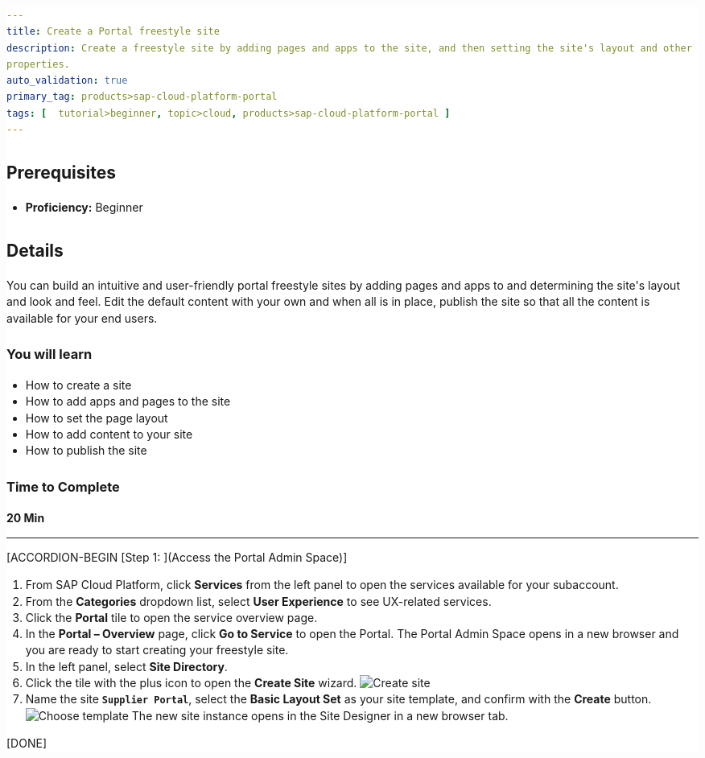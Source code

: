 ```yaml
---
title: Create a Portal freestyle site
description: Create a freestyle site by adding pages and apps to the site, and then setting the site's layout and other properties.
auto_validation: true
primary_tag: products>sap-cloud-platform-portal
tags: [  tutorial>beginner, topic>cloud, products>sap-cloud-platform-portal ]
---
```


## Prerequisites  
 - **Proficiency:** Beginner

## Details

You can build an intuitive and user-friendly portal freestyle sites by adding pages and apps to and determining the site's layout and look and feel. Edit the default content with your own and when all is in place, publish the site so that all the content is available for your end users.

### You will learn  
  - How to create a site
  - How to add apps and pages to the site
  - How to set the page layout
  - How to add content to your site
  - How to publish the site

### Time to Complete
**20 Min**

---

[ACCORDION-BEGIN [Step 1: ](Access the Portal Admin Space)]
  1. From SAP Cloud Platform, click **Services** from the left panel to open the services available for your subaccount.
  2. From the **Categories** dropdown list, select **User Experience** to see UX-related services.
  3. Click the **Portal** tile to open the service overview page.
  4. In the **Portal – Overview** page, click **Go to Service** to open the Portal.
  The Portal Admin Space opens in a new browser and you are ready to start creating your freestyle site.
  5. In the left panel, select **Site Directory**.
  6. Click the tile with the plus icon to open the **Create Site** wizard.
  ![Create site](1-Create-site.png)
  7. Name the site **`Supplier Portal`**, select the **Basic Layout Set** as your site template, and confirm with the **Create** button.
  ![Choose template](2-Choose-template.png)
  The new site instance opens in the Site Designer in a new browser tab.

[DONE]
